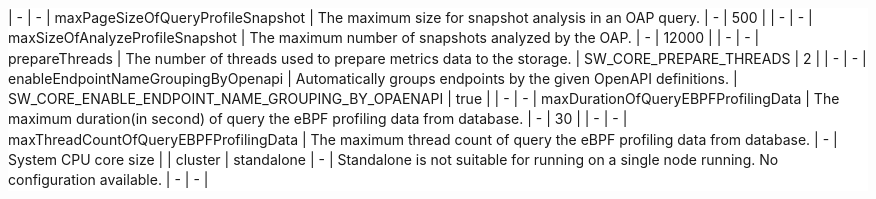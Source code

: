 | -                       | -             | maxPageSizeOfQueryProfileSnapshot                                                                                                                                        | The maximum size for snapshot analysis in an OAP query.                                                                                                                                                                                                                                                                                                                                                                                                         | -                                                 | 500                                                                     |
| -                       | -             | maxSizeOfAnalyzeProfileSnapshot                                                                                                                                          | The maximum number of snapshots analyzed by the OAP.                                                                                                                                                                                                                                                                                                                                                                                                            | -                                                 | 12000                                                                   |
| -                       | -             | prepareThreads                                                                                                                                                           | The number of threads used to prepare metrics data to the storage.                                                                                                                                                                                                                                                                                                                                                                                              | SW_CORE_PREPARE_THREADS                           | 2                                                                       |
| -                       | -             | enableEndpointNameGroupingByOpenapi                                                                                                                                      | Automatically groups endpoints by the given OpenAPI definitions.                                                                                                                                                                                                                                                                                                                                                                                                | SW_CORE_ENABLE_ENDPOINT_NAME_GROUPING_BY_OPAENAPI | true                                                                    |
| -                       | -             | maxDurationOfQueryEBPFProfilingData                                                                                                                                      | The maximum duration(in second) of query the eBPF profiling data from database.                                                                                                                                                                                                                                                                                                                                                                                 | -                                                 | 30                                                                      |
| -                       | -             | maxThreadCountOfQueryEBPFProfilingData                                                                                                                                   | The maximum thread count of query the eBPF profiling data from database.                                                                                                                                                                                                                                                                                                                                                                                        | -                                                 | System CPU core size                                                    |
| cluster                 | standalone    | -                                                                                                                                                                        | Standalone is not suitable for running on a single node running. No configuration available.                                                                                                                                                                                                                                                                                                                                                                    | -                                                 | -                                                                       |